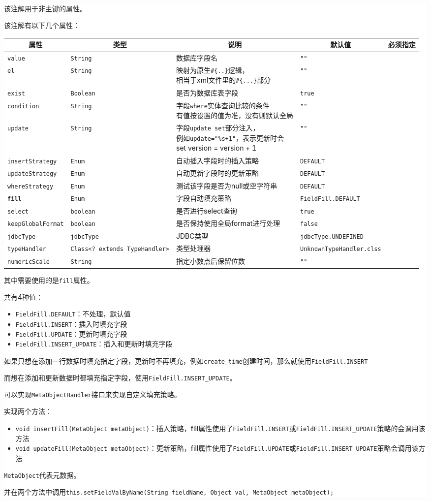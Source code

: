 该注解用于非主键的属性。

该注解有以下几个属性：

| 属性               | 类型                           | 说明                                                         | 默认值                    | 必须指定 |
| ------------------ | ------------------------------ | ------------------------------------------------------------ | ------------------------- | -------- |
| `value`            | `String`                       | 数据库字段名                                                 | `""`                      |          |
| `el`               | `String`                       | 映射为原生`#{..}`逻辑，<br>相当于xml文件里的`#{...}`部分     | `""`                      |          |
| `exist`            | `Boolean`                      | 是否为数据库表字段                                           | `true`                    |          |
| `condition`        | `String`                       | 字段`where`实体查询比较的条件<br>有值按设置的值为准，没有则默认全局 | `""`                      |          |
| `update`           | `String`                       | 字段`update set`部分注入，<br>例如`update="%s+1"`，表示更新时会<br>set version = version + 1 | `""`                      |          |
| `insertStrategy`   | `Enum`                         | 自动插入字段时的插入策略                                     | `DEFAULT`                 |          |
| `updateStrategy`   | `Enum`                         | 自动更新字段时的更新策略                                     | `DEFAULT`                 |          |
| `whereStrategy`    | `Enum`                         | 测试该字段是否为null或空字符串                               | `DEFAULT`                 |          |
| **`fill`**         | `Enum`                         | 字段自动填充策略                                             | `FieldFill.DEFAULT`       |          |
| `select`           | `boolean`                      | 是否进行select查询                                           | `true`                    |          |
| `keepGlobalFormat` | `boolean`                      | 是否保持使用全局format进行处理                               | `false`                   |          |
| `jdbcType`         | `jdbcType`                     | JDBC类型                                                     | `jdbcType.UNDEFINED`      |          |
| `typeHandler`      | `Class<? extends TypeHandler>` | 类型处理器                                                   | `UnknownTypeHandler.clss` |          |
| `numericScale`     | `String`                       | 指定小数点后保留位数                                         | `""`                      |          |

其中需要使用的是`fill`属性。

共有4种值：

- `FieldFill.DEFAULT`：不处理，默认值
- `FieldFill.INSERT`：插入时填充字段
- `FieldFill.UPDATE`：更新时填充字段
- `FieldFill.INSERT_UPDATE`：插入和更新时填充字段

如果只想在添加一行数据时填充指定字段，更新时不再填充，例如`create_time`创建时间，那么就使用`FieldFill.INSERT`

而想在添加和更新数据时都填充指定字段，使用`FieldFill.INSERT_UPDATE`。



可以实现`MetaObjectHandler`接口来实现自定义填充策略。

实现两个方法：

- `void insertFill(MetaObject metaObject)`：插入策略，fill属性使用了`FieldFill.INSERT`或`FieldFill.INSERT_UPDATE`策略的会调用该方法
- `void updateFill(MetaObject metaObject)`：更新策略，fill属性使用了`FieldFill.UPDATE`或`FieldFill.INSERT_UPDATE`策略会调用该方法

`MetaObject`代表元数据。

并在两个方法中调用`this.setFieldValByName(String fieldName, Object val, MetaObject metaObject);`

